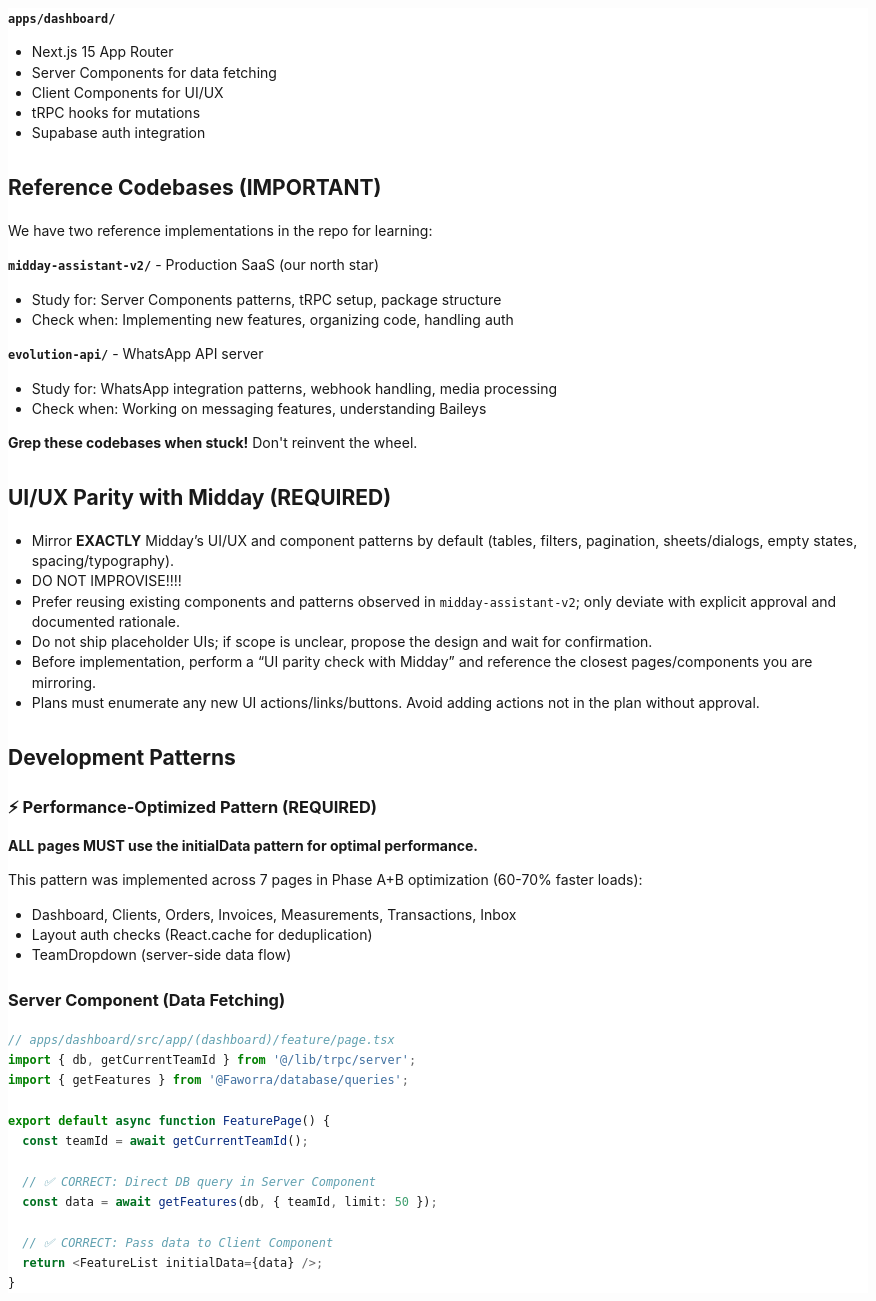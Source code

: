 **`apps/dashboard/`**
- Next.js 15 App Router
- Server Components for data fetching
- Client Components for UI/UX
- tRPC hooks for mutations
- Supabase auth integration

## Reference Codebases (IMPORTANT)

We have two reference implementations in the repo for learning:

**`midday-assistant-v2/`** - Production SaaS (our north star)
- Study for: Server Components patterns, tRPC setup, package structure
- Check when: Implementing new features, organizing code, handling auth

**`evolution-api/`** - WhatsApp API server
- Study for: WhatsApp integration patterns, webhook handling, media processing
- Check when: Working on messaging features, understanding Baileys

**Grep these codebases when stuck!** Don't reinvent the wheel.

## UI/UX Parity with Midday (REQUIRED)

- Mirror **EXACTLY** Midday’s UI/UX and component patterns by default (tables, filters, pagination, sheets/dialogs, empty states, spacing/typography).
- DO NOT IMPROVISE!!!!
- Prefer reusing existing components and patterns observed in `midday-assistant-v2`; only deviate with explicit approval and documented rationale.
- Do not ship placeholder UIs; if scope is unclear, propose the design and wait for confirmation.
- Before implementation, perform a “UI parity check with Midday” and reference the closest pages/components you are mirroring.
- Plans must enumerate any new UI actions/links/buttons. Avoid adding actions not in the plan without approval.

## Development Patterns

### ⚡ Performance-Optimized Pattern (REQUIRED)

**ALL pages MUST use the initialData pattern for optimal performance.**

This pattern was implemented across 7 pages in Phase A+B optimization (60-70% faster loads):
- Dashboard, Clients, Orders, Invoices, Measurements, Transactions, Inbox
- Layout auth checks (React.cache for deduplication)
- TeamDropdown (server-side data flow)

### Server Component (Data Fetching)

```typescript
// apps/dashboard/src/app/(dashboard)/feature/page.tsx
import { db, getCurrentTeamId } from '@/lib/trpc/server';
import { getFeatures } from '@Faworra/database/queries';

export default async function FeaturePage() {
  const teamId = await getCurrentTeamId();
  
  // ✅ CORRECT: Direct DB query in Server Component
  const data = await getFeatures(db, { teamId, limit: 50 });
  
  // ✅ CORRECT: Pass data to Client Component
  return <FeatureList initialData={data} />;
}
```
